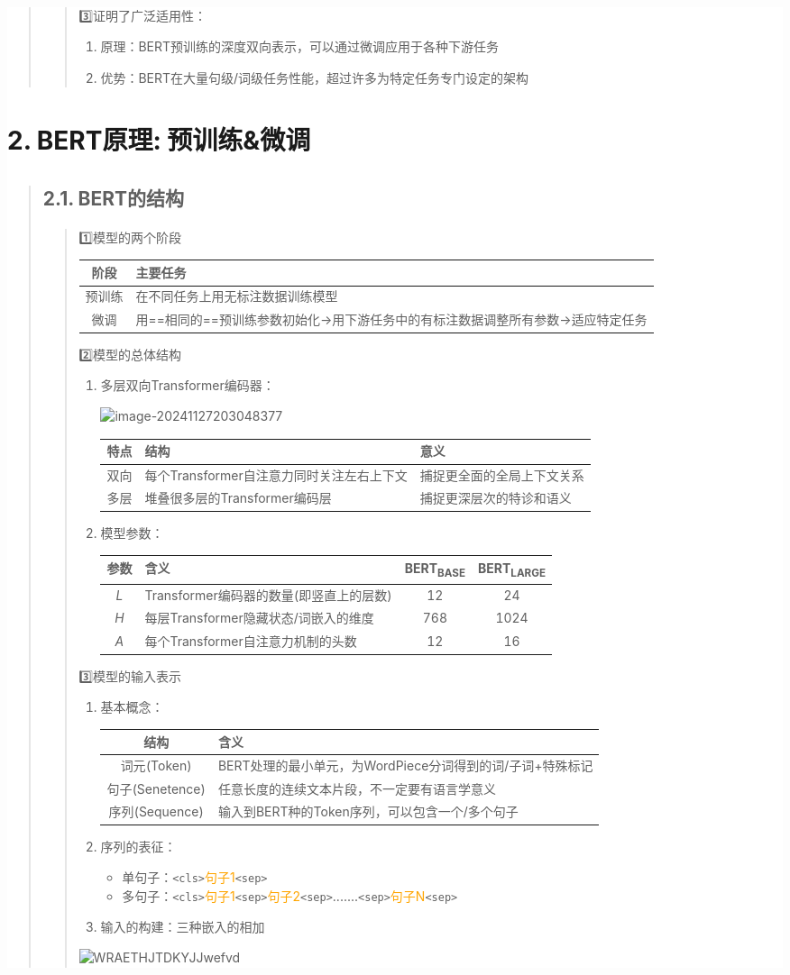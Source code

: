 > >
> >  :three:证明了广泛适用性：
> >
> >  1. 原理：$\text{BERT}$预训练的深度双向表示，可以通过微调应用于各种下游任务
> >
> >  2. 优势：$\text{BERT}$在大量句级$/$词级任务性能，超过许多为特定任务专门设定的架构

# $\textbf{2. BERT}$原理: 预训练$\textbf{\&}$微调  

> ## $\textbf{2.1. BERT}$的结构
>
> > :one:模型的两个阶段  
> >
> > |  阶段  | 主要任务                                                     |
> > | :----: | :----------------------------------------------------------- |
> > | 预训练 | 在不同任务上用无标注数据训练模型                             |
> > |  微调  | 用==相同的==预训练参数初始化$\text{→}$用下游任务中的有标注数据调整所有参数$\text{→}$适应特定任务 |
> >
> > :two:模型的总体结构
> >
> > 1. 多层双向$\text{Transformer}$编码器：
> >
> >    <img src="https://raw.githubusercontent.com/DANNHIROAKI/New-Picture-Bed/main/img/image-20241127203048377.png" alt="image-20241127203048377" width=280 /> 
> >
> >    | 特点 | 结构                                               | 意义                       |
> >    | :--: | :------------------------------------------------- | :------------------------- |
> >    | 双向 | 每个$\text{Transformer}$自注意力同时关注左右上下文 | 捕捉更全面的全局上下文关系 |
> >    | 多层 | 堆叠很多层的$\text{Transformer}$编码层             | 捕捉更深层次的特诊和语义   |
> >
> > 2. 模型参数：
> >
> >    | 参数 | 含义                                             | $\text{BERT}_{\text{BASE}}$ | $\text{BERT}_{\text{LARGE}}$ |
> >    | :--: | :----------------------------------------------- | :-------------------------: | :--------------------------: |
> >    | $L$  | $\text{Transformer}$编码器的数量(即竖直上的层数) |            $12$             |             $24$             |
> >    | $H$  | 每层$\text{Transformer}$隐藏状态$/$词嵌入的维度  |            $768$            |            $1024$            |
> >    | $A$  | 每个$\text{Transformer}$自注意力机制的头数       |            $12$             |             $16$             |
> >
> > :three:模型的输入表示
> >
> > 1. 基本概念：
> >
> >    |           结构           | 含义                                                         |
> >    | :----------------------: | :----------------------------------------------------------- |
> >    |   词元$\text{(Token)}$   | $\text{BERT}$处理的最小单元，为$\text{WordPiece}$分词得到的词$/$子词$\text{+}$特殊标记 |
> >    | 句子$\text{(Senetence)}$ | 任意长度的连续文本片段，不一定要有语言学意义                 |
> >    | 序列$\text{(Sequence)}$  | 输入到$\text{BERT}$种的$\text{Token}$序列，可以包含一个$/$多个句子 |
> >
> > 2. 序列的表征：
> >
> >    - 单句子：`<cls>`<font color=orange>句子$1$</font>`<sep>` 
> >    - 多句子：`<cls>`<font color=orange>句子$1$</font>`<sep>`<font color=orange>句子$2$</font>`<sep>`$\text{.......}$`<sep>`<font color=orange>句子$\text{N}$</font>`<sep>`
> > 3. 输入的构建：三种嵌入的相加
> >
> >   <img src="https://raw.githubusercontent.com/DANNHIROAKI/New-Picture-Bed/main/img/WRAETHJTDKYJJwefvd.png" alt="WRAETHJTDKYJJwefvd" width=690 /> 
> >